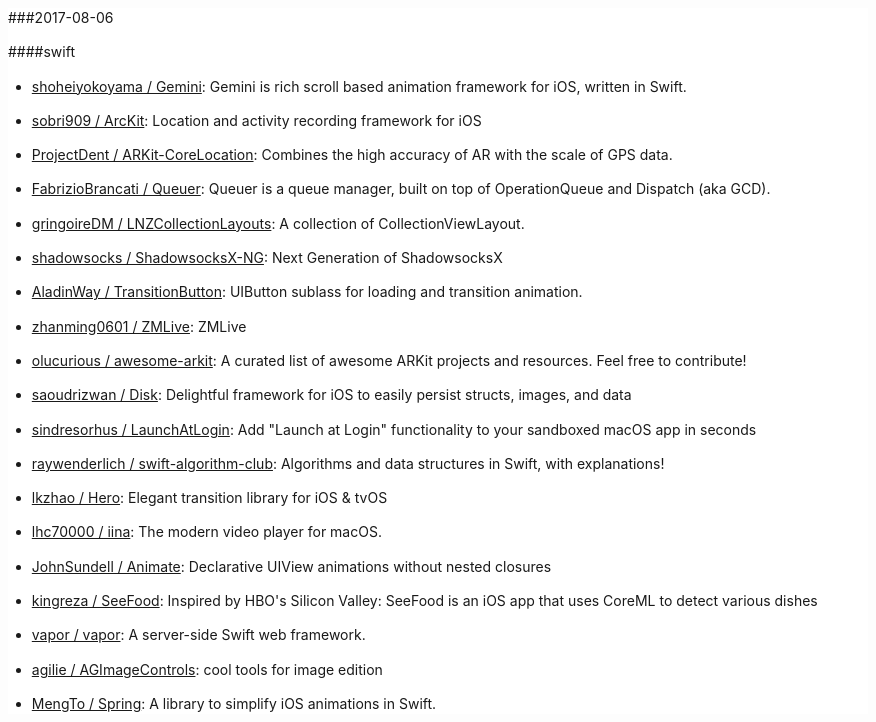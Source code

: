 ###2017-08-06

####swift
* [shoheiyokoyama / Gemini](https://github.com/shoheiyokoyama/Gemini): 
        Gemini is rich scroll based animation framework for iOS, written in Swift.
      
* [sobri909 / ArcKit](https://github.com/sobri909/ArcKit): 
        Location and activity recording framework for iOS
      
* [ProjectDent / ARKit-CoreLocation](https://github.com/ProjectDent/ARKit-CoreLocation): 
        Combines the high accuracy of AR with the scale of GPS data.
      
* [FabrizioBrancati / Queuer](https://github.com/FabrizioBrancati/Queuer): 
        Queuer is a queue manager, built on top of OperationQueue and Dispatch (aka GCD).
      
* [gringoireDM / LNZCollectionLayouts](https://github.com/gringoireDM/LNZCollectionLayouts): 
        A collection of CollectionViewLayout.
      
* [shadowsocks / ShadowsocksX-NG](https://github.com/shadowsocks/ShadowsocksX-NG): 
        Next Generation of ShadowsocksX
      
* [AladinWay / TransitionButton](https://github.com/AladinWay/TransitionButton): 
        UIButton sublass for loading and transition animation.
      
* [zhanming0601 / ZMLive](https://github.com/zhanming0601/ZMLive): 
        ZMLive
      
* [olucurious / awesome-arkit](https://github.com/olucurious/awesome-arkit): 
        A curated list of awesome ARKit projects and resources. Feel free to contribute!
      
* [saoudrizwan / Disk](https://github.com/saoudrizwan/Disk): 
        Delightful framework for iOS to easily persist structs, images, and data
      
* [sindresorhus / LaunchAtLogin](https://github.com/sindresorhus/LaunchAtLogin): 
        Add "Launch at Login" functionality to your sandboxed macOS app in seconds
      
* [raywenderlich / swift-algorithm-club](https://github.com/raywenderlich/swift-algorithm-club): 
        Algorithms and data structures in Swift, with explanations!
      
* [lkzhao / Hero](https://github.com/lkzhao/Hero): 
        Elegant transition library for iOS & tvOS
      
* [lhc70000 / iina](https://github.com/lhc70000/iina): 
        The modern video player for macOS.
      
* [JohnSundell / Animate](https://github.com/JohnSundell/Animate): 
        Declarative UIView animations without nested closures
      
* [kingreza / SeeFood](https://github.com/kingreza/SeeFood): 
        Inspired by HBO's Silicon Valley: SeeFood is an iOS app that uses CoreML to detect various dishes
      
* [vapor / vapor](https://github.com/vapor/vapor): 
        A server-side Swift web framework.
      
* [agilie / AGImageControls](https://github.com/agilie/AGImageControls): 
        cool tools for image edition
      
* [MengTo / Spring](https://github.com/MengTo/Spring): 
        A library to simplify iOS animations in Swift.
      